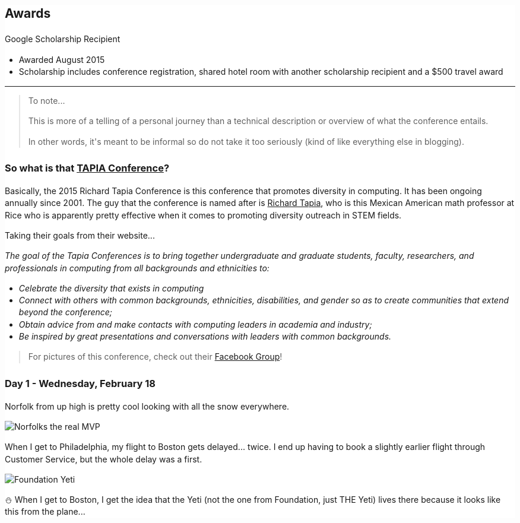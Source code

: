 ## Awards

Google Scholarship Recipient

- Awarded August 2015
- Scholarship includes conference registration, shared hotel room with another scholarship recipient and a \$500 travel award

---

> To note...
>
> This is more of a telling of a personal journey than a technical description or overview of what the conference entails.
>
> In other words, it's meant to be informal so do not take it too seriously (kind of like everything else in blogging).

### So what is that [TAPIA Conference](https://tapiaconference.org/ "Tapia Confernece")?

Basically, the 2015 Richard Tapia Conference is this conference that promotes diversity in computing. It has been ongoing annually since 2001. The guy that the conference is named after is [Richard Tapia](https://tapiaconference.org/about/tapia "Richard Tapia"), who is this Mexican American math professor at Rice who is apparently pretty effective when it comes to promoting diversity outreach in STEM fields.

Taking their goals from their website...

_The goal of the Tapia Conferences is to bring together undergraduate and graduate students, faculty, researchers, and professionals in computing from all backgrounds and ethnicities to:_

- _Celebrate the diversity that exists in computing_
- _Connect with others with common backgrounds, ethnicities, disabilities, and gender so as to create communities that extend beyond the conference;_
- _Obtain advice from and make contacts with computing leaders in academia and industry;_
- _Be inspired by great presentations and conversations with leaders with common backgrounds._

> For pictures of this conference, check out their [Facebook Group](https://www.facebook.com/groups/tapiacon/)!

### Day 1 - Wednesday, February 18

Norfolk from up high is pretty cool looking with all the snow everywhere.

![Norfolks the real MVP](https://lh3.googleusercontent.com/pCc3Kl_TovaXfrL5rCaWKKxf2UyusFbI5OgEvsXPWx5_4AN5zTsu4xW524pkmqjwF56_DgQHdMbQMhHWyCC1qOUdXJ7h8tuKVC5YKeXabO3nqpQkIZ0J0d1Nue-zYIpuSh77CjKMmFe_DiprRVQdm_AsgLLFLxbzyXreWam8vSSNLzlbalTD_G2c0rB56S-K7aAehxiPo_n_IShnru6VZ8RmQ0HTJ238bpMh6HkPnbe-dV5P4eX8TxjF4OgaIlFiNw_jC5yn8C7BOmj1HUdkHUzSlslWMH_IlKKG5_isiZZ9fDO1HxYBUxwaM_EPd2wN-K8YKRERE7GLHWsgYhehfqYumdils1ZyrgNb01EaYAclm1IWzE2tSquY-UZ9hiavrdRgcd5PBm9F9BIcoafNbX7SBcumfdSG6C9iNDnaI-Ihei3z5YD4tbzwCaaGHxio3Z8tlVwiYd1iQm9rhjD0zJwvxwWdZYgy_cigr-j1erQQchANRJAMZQtEZ_35kgnftIcAJ3yBOJEagB80ZMegXpLdNOYGP-utwC59ooNw9qcl91GtmBjSoOJNxZbMU8mArSpeCZq6FRQewet63P9dBz1pJaOV_vyJBjOURxyKdbyYDAvW2KplZPIY2gtuyubg=w293-h220-no)

When I get to Philadelphia, my flight to Boston gets delayed... twice. I end up having to book a slightly earlier flight through Customer Service, but the whole delay was a first.

![Foundation Yeti](https://senlinonline.com/wp-content/uploads/2013/05/foundation-yeti.png)

⛄️ When I get to Boston, I get the idea that the Yeti (not the one from Foundation, just THE Yeti) lives there because it looks like this from the plane...
